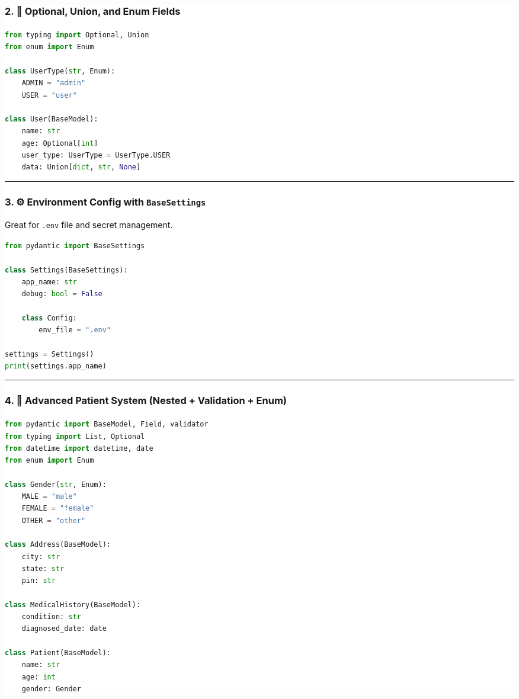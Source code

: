 ### 2. 🧠 Optional, Union, and Enum Fields

```python
from typing import Optional, Union
from enum import Enum

class UserType(str, Enum):
    ADMIN = "admin"
    USER = "user"

class User(BaseModel):
    name: str
    age: Optional[int]
    user_type: UserType = UserType.USER
    data: Union[dict, str, None]
```

---

### 3. ⚙️ Environment Config with `BaseSettings`

Great for `.env` file and secret management.

```python
from pydantic import BaseSettings

class Settings(BaseSettings):
    app_name: str
    debug: bool = False

    class Config:
        env_file = ".env"

settings = Settings()
print(settings.app_name)
```

---

### 4. 🔬 Advanced Patient System (Nested + Validation + Enum)

```python
from pydantic import BaseModel, Field, validator
from typing import List, Optional
from datetime import datetime, date
from enum import Enum

class Gender(str, Enum):
    MALE = "male"
    FEMALE = "female"
    OTHER = "other"

class Address(BaseModel):
    city: str
    state: str
    pin: str

class MedicalHistory(BaseModel):
    condition: str
    diagnosed_date: date

class Patient(BaseModel):
    name: str
    age: int
    gender: Gender
```